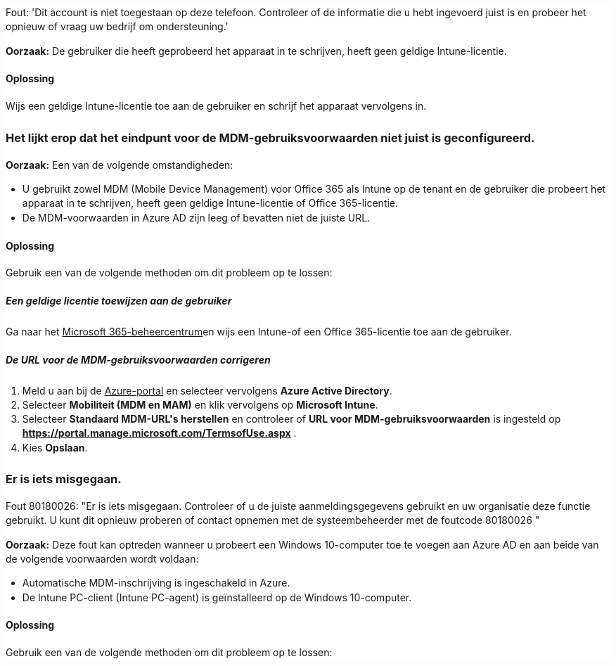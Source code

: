 Fout: 'Dit account is niet toegestaan op deze telefoon. Controleer of de informatie die u hebt ingevoerd juist is en probeer het opnieuw of vraag uw bedrijf om ondersteuning.'

**Oorzaak:** De gebruiker die heeft geprobeerd het apparaat in te schrijven, heeft geen geldige Intune-licentie.

#### <a name="resolution"></a>Oplossing
Wijs een geldige Intune-licentie toe aan de gebruiker en schrijf het apparaat vervolgens in.


### <a name="looks-like-the-mdm-terms-of-use-endpoint-is-not-correctly-configured"></a>Het lijkt erop dat het eindpunt voor de MDM-gebruiksvoorwaarden niet juist is geconfigureerd.

**Oorzaak:** Een van de volgende omstandigheden: 
 - U gebruikt zowel MDM (Mobile Device Management) voor Office 365 als Intune op de tenant en de gebruiker die probeert het apparaat in te schrijven, heeft geen geldige Intune-licentie of Office 365-licentie.     
- De MDM-voorwaarden in Azure AD zijn leeg of bevatten niet de juiste URL.    

#### <a name="resolution"></a>Oplossing

Gebruik een van de volgende methoden om dit probleem op te lossen: 
 
##### <a name="assign-a-valid-license-to-the-user"></a>Een geldige licentie toewijzen aan de gebruiker
Ga naar het [Microsoft 365-beheercentrum](https://portal.office.com/adminportal/home)en wijs een Intune-of een Office 365-licentie toe aan de gebruiker.

##### <a name="correct-the-mdm-terms-of-use-url"></a>De URL voor de MDM-gebruiksvoorwaarden corrigeren
  1. Meld u aan bij de [Azure-portal](https://portal.azure.com/) en selecteer vervolgens **Azure Active Directory**.    
  2. Selecteer **Mobiliteit (MDM en MAM)** en klik vervolgens op **Microsoft Intune**.    
  3. Selecteer **Standaard MDM-URL's herstellen** en controleer of **URL voor MDM-gebruiksvoorwaarden** is ingesteld op **https://portal.manage.microsoft.com/TermsofUse.aspx** .    
  4. Kies **Opslaan**.    


### <a name="something-went-wrong"></a>Er is iets misgegaan.

Fout 80180026: "Er is iets misgegaan. Controleer of u de juiste aanmeldingsgegevens gebruikt en uw organisatie deze functie gebruikt. U kunt dit opnieuw proberen of contact opnemen met de systeembeheerder met de foutcode 80180026 "

**Oorzaak:** Deze fout kan optreden wanneer u probeert een Windows 10-computer toe te voegen aan Azure AD en aan beide van de volgende voorwaarden wordt voldaan: 
- Automatische MDM-inschrijving is ingeschakeld in Azure.    
- De Intune PC-client (Intune PC-agent) is geïnstalleerd op de Windows 10-computer.

#### <a name="resolution"></a>Oplossing
Gebruik een van de volgende methoden om dit probleem op te lossen:
